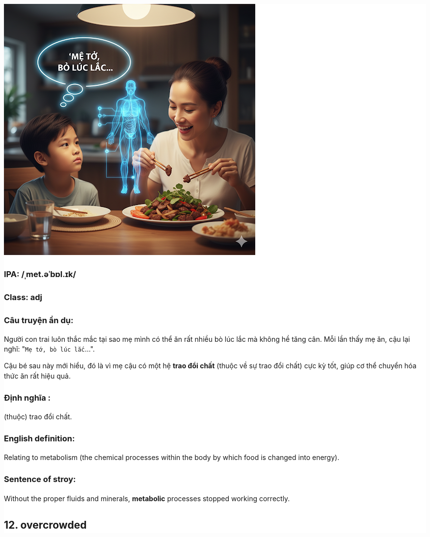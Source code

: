 ![metabolic](eew-6-15/11.png)

### IPA: /ˌmet.əˈbɒl.ɪk/
### Class: adj
### Câu truyện ẩn dụ:

Người con trai luôn thắc mắc tại sao mẹ mình có thể ăn rất nhiều bò lúc lắc mà không hề tăng cân. Mỗi lần thấy mẹ ăn, cậu lại nghĩ: "`Mẹ tớ, bò lúc lắc`...".

Cậu bé sau này mới hiểu, đó là vì mẹ cậu có một hệ **trao đổi chất** (thuộc về sự trao đổi chất) cực kỳ tốt, giúp cơ thể chuyển hóa thức ăn rất hiệu quả.

### Định nghĩa : 
(thuộc) trao đổi chất.

### English definition: 
Relating to metabolism (the chemical processes within the body by which food is changed into energy).

### Sentence of stroy:
Without the proper fluids and minerals, **metabolic** processes stopped working correctly.

## 12. overcrowded